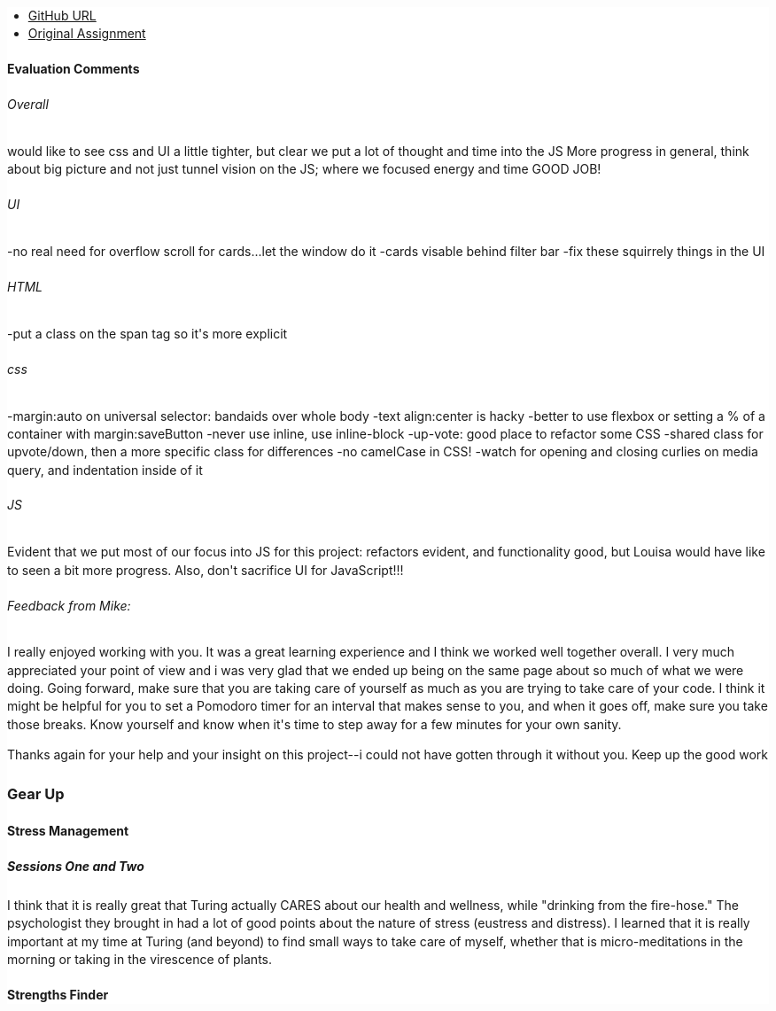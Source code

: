 * [GitHub URL](https://github.com/soytjan/2DoBox-pivot)
* [Original Assignment](http://frontend.turing.io/projects/2DoBox-Pivot-Mod1.html)

#### Evaluation Comments
###### Overall
would like to see css and UI a little tighter, but clear we put a lot of thought and time into the JS More progress in general, think about big picture and not just tunnel vision on the JS; where we focused energy and time GOOD JOB!

###### UI
-no real need for overflow scroll for cards...let the window do it -cards visable behind filter bar -fix these squirrely things in the UI

###### HTML
-put a class on the span tag so it's more explicit

###### css
-margin:auto on universal selector: bandaids over whole body -text align:center is hacky -better to use flexbox or setting a % of a container with margin:saveButton -never use inline, use inline-block -up-vote: good place to refactor some CSS -shared class for upvote/down, then a more specific class for differences -no camelCase in CSS! -watch for opening and closing curlies on media query, and indentation inside of it

###### JS
Evident that we put most of our focus into JS for this project: refactors evident, and functionality good, but Louisa would have like to seen a bit more progress. Also, don't sacrifice UI for JavaScript!!!

###### Feedback from Mike:
I really enjoyed working with you. It was a great learning experience and I think we worked well together overall. I very much appreciated your point of view and i was very glad that we ended up being on the same page about so much of what we were doing. Going forward, make sure that you are taking care of yourself as much as you are trying to take care of your code. I think it might be helpful for you to set a Pomodoro timer for an interval that makes sense to you, and when it goes off, make sure you take those breaks. Know yourself and know when it's time to step away for a few minutes for your own sanity.

Thanks again for your help and your insight on this project--i could not have gotten through it without you. Keep up the good work

### Gear Up
#### Stress Management
##### Sessions One and Two

I think that it is really great that Turing actually CARES about our health and wellness, while "drinking from the fire-hose." The psychologist they brought in had a lot of good points about the nature of stress (eustress and distress). I learned that it is really important at my time at Turing (and beyond) to find small ways to take care of myself, whether that is micro-meditations in the morning or taking in the virescence of plants.


#### Strengths Finder
